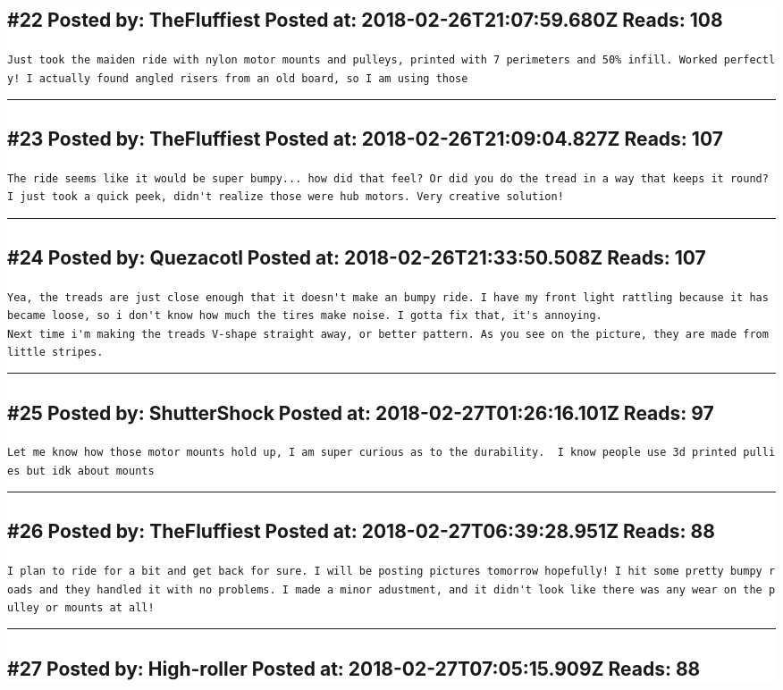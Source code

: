 ## \#22 Posted by: TheFluffiest Posted at: 2018-02-26T21:07:59.680Z Reads: 108

```
Just took the maiden ride with nylon motor mounts and pulleys, printed with 7 perimeters and 50% infill. Worked perfectly! I actually found angled risers from an old board, so I am using those
```

---
## \#23 Posted by: TheFluffiest Posted at: 2018-02-26T21:09:04.827Z Reads: 107

```
The ride seems like it would be super bumpy... how did that feel? Or did you do the tread in a way that keeps it round? I just took a quick peek, didn't realize those were hub motors. Very creative solution!
```

---
## \#24 Posted by: Quezacotl Posted at: 2018-02-26T21:33:50.508Z Reads: 107

```
Yea, the treads are just close enough that it doesn't make an bumpy ride. I have my front light rattling because it has became loose, so i don't know how much the tires make noise. I gotta fix that, it's annoying.
Next time i'm making the treads V-shape straight away, or better pattern. As you see on the picture, they are made from little stripes.
```

---
## \#25 Posted by: ShutterShock Posted at: 2018-02-27T01:26:16.101Z Reads: 97

```
Let me know how those motor mounts hold up, I am super curious as to the durability.  I know people use 3d printed pullies but idk about mounts
```

---
## \#26 Posted by: TheFluffiest Posted at: 2018-02-27T06:39:28.951Z Reads: 88

```
I plan to ride for a bit and get back for sure. I will be posting pictures tomorrow hopefully! I hit some pretty bumpy roads and they handled it with no problems. I made a minor adustment, and it didn't look like there was any wear on the pulley or mounts at all!
```

---
## \#27 Posted by: High-roller Posted at: 2018-02-27T07:05:15.909Z Reads: 88
